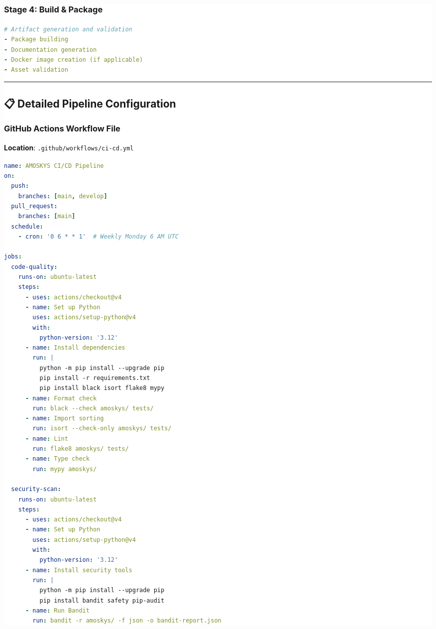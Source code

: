 ### Stage 4: Build & Package
```yaml
# Artifact generation and validation
- Package building
- Documentation generation
- Docker image creation (if applicable)
- Asset validation
```

---

## 📋 Detailed Pipeline Configuration

### GitHub Actions Workflow File
**Location**: `.github/workflows/ci-cd.yml`

```yaml
name: AMOSKYS CI/CD Pipeline
on:
  push:
    branches: [main, develop]
  pull_request:
    branches: [main]
  schedule:
    - cron: '0 6 * * 1'  # Weekly Monday 6 AM UTC

jobs:
  code-quality:
    runs-on: ubuntu-latest
    steps:
      - uses: actions/checkout@v4
      - name: Set up Python
        uses: actions/setup-python@v4
        with:
          python-version: '3.12'
      - name: Install dependencies
        run: |
          python -m pip install --upgrade pip
          pip install -r requirements.txt
          pip install black isort flake8 mypy
      - name: Format check
        run: black --check amoskys/ tests/
      - name: Import sorting
        run: isort --check-only amoskys/ tests/
      - name: Lint
        run: flake8 amoskys/ tests/
      - name: Type check
        run: mypy amoskys/

  security-scan:
    runs-on: ubuntu-latest
    steps:
      - uses: actions/checkout@v4
      - name: Set up Python
        uses: actions/setup-python@v4
        with:
          python-version: '3.12'
      - name: Install security tools
        run: |
          python -m pip install --upgrade pip
          pip install bandit safety pip-audit
      - name: Run Bandit
        run: bandit -r amoskys/ -f json -o bandit-report.json
```